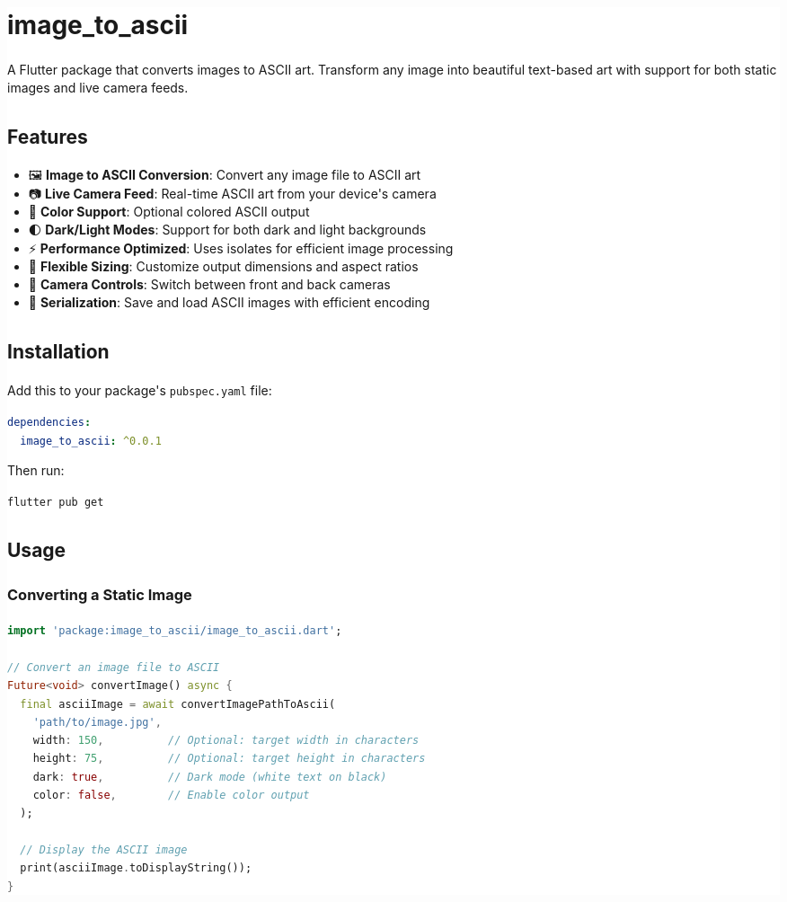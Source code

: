 # image_to_ascii

A Flutter package that converts images to ASCII art. Transform any image into beautiful text-based art with support for both static images and live camera feeds.

## Features

- 🖼️ **Image to ASCII Conversion**: Convert any image file to ASCII art
- 📷 **Live Camera Feed**: Real-time ASCII art from your device's camera
- 🎨 **Color Support**: Optional colored ASCII output
- 🌓 **Dark/Light Modes**: Support for both dark and light backgrounds
- ⚡ **Performance Optimized**: Uses isolates for efficient image processing
- 📐 **Flexible Sizing**: Customize output dimensions and aspect ratios
- 🔄 **Camera Controls**: Switch between front and back cameras
- 💾 **Serialization**: Save and load ASCII images with efficient encoding

## Installation

Add this to your package's `pubspec.yaml` file:

```yaml
dependencies:
  image_to_ascii: ^0.0.1
```

Then run:

```bash
flutter pub get
```

## Usage

### Converting a Static Image

```dart
import 'package:image_to_ascii/image_to_ascii.dart';

// Convert an image file to ASCII
Future<void> convertImage() async {
  final asciiImage = await convertImagePathToAscii(
    'path/to/image.jpg',
    width: 150,          // Optional: target width in characters
    height: 75,          // Optional: target height in characters
    dark: true,          // Dark mode (white text on black)
    color: false,        // Enable color output
  );
  
  // Display the ASCII image
  print(asciiImage.toDisplayString());
}
```
